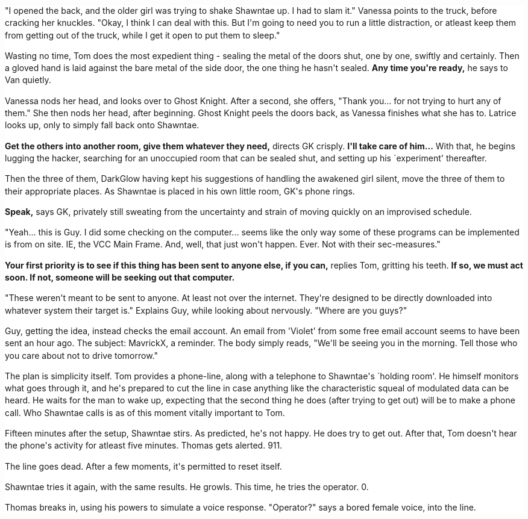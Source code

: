 "I opened the back, and the older girl was trying to shake Shawntae up. I had to slam it." Vanessa points to the truck, before cracking her knuckles. "Okay, I think I can deal with this. But I'm going to need you to run a little distraction, or atleast keep them from getting out of the truck, while I get it open to put them to sleep."

Wasting no time, Tom does the most expedient thing - sealing the metal of the doors shut, one by one, swiftly and certainly. Then a gloved hand is laid against the bare metal of the side door, the one thing he hasn't sealed. **Any time you're ready,** he says to Van quietly.

Vanessa nods her head, and looks over to Ghost Knight. After a second, she offers, "Thank you... for not trying to hurt any of them." She then nods her head, after beginning. Ghost Knight peels the doors back, as Vanessa finishes what she has to. Latrice looks up, only to simply fall back onto Shawntae.

**Get the others into another room, give them whatever they need,** directs GK crisply. **I'll take care of him...** With that, he begins lugging the hacker, searching for an unoccupied room that can be sealed shut, and setting up his \`experiment' thereafter.

Then the three of them, DarkGlow having kept his suggestions of handling the awakened girl silent, move the three of them to their appropriate places. As Shawntae is placed in his own little room, GK's phone rings.

**Speak,** says GK, privately still sweating from the uncertainty and strain of moving quickly on an improvised schedule.

"Yeah... this is Guy. I did some checking on the computer... seems like the only way some of these programs can be implemented is from on site. IE, the VCC Main Frame. And, well, that just won't happen. Ever. Not with their sec-measures."

**Your first priority is to see if this thing has been sent to anyone else, if you can,** replies Tom, gritting his teeth. **If so, we must act soon. If not, someone will be seeking out that computer.**

"These weren't meant to be sent to anyone. At least not over the internet. They're designed to be directly downloaded into whatever system their target is." Explains Guy, while looking about nervously. "Where are you guys?"

Guy, getting the idea, instead checks the email account. An email from 'Violet' from some free email account seems to have been sent an hour ago. The subject: MavrickX, a reminder. The body simply reads, "We'll be seeing you in the morning. Tell those who you care about not to drive tomorrow."

The plan is simplicity itself. Tom provides a phone-line, along with a telephone to Shawntae's \`holding room'. He himself monitors what goes through it, and he's prepared to cut the line in case anything like the characteristic squeal of modulated data can be heard. He waits for the man to wake up, expecting that the second thing he does (after trying to get out) will be to make a phone call. Who Shawntae calls is as of this moment vitally important to Tom.

Fifteen minutes after the setup, Shawntae stirs. As predicted, he's not happy. He does try to get out. After that, Tom doesn't hear the phone's activity for atleast five minutes. Thomas gets alerted. 911.

The line goes dead. After a few moments, it's permitted to reset itself.

Shawntae tries it again, with the same results. He growls. This time, he tries the operator. 0.

Thomas breaks in, using his powers to simulate a voice response. "Operator?" says a bored female voice, into the line.
